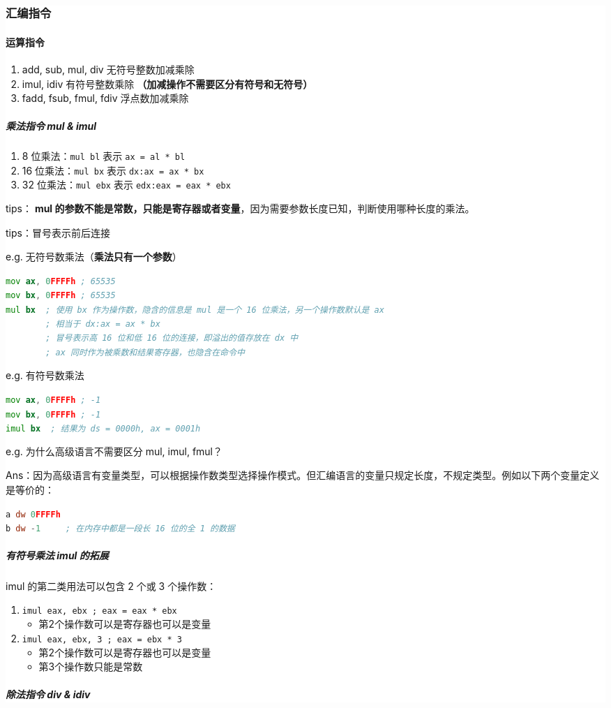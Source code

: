 
### 汇编指令

#### 运算指令

1. add, sub, mul, div 无符号整数加减乘除
1. imul, idiv 有符号整数乘除 **（加减操作不需要区分有符号和无符号）**
1. fadd, fsub, fmul, fdiv 浮点数加减乘除

##### 乘法指令 mul & imul

1. 8 位乘法：`mul bl` 表示 `ax = al * bl`
1. 16 位乘法：`mul bx` 表示 `dx:ax = ax * bx`
1. 32 位乘法：`mul ebx` 表示 `edx:eax = eax * ebx`

tips： **mul 的参数不能是常数，只能是寄存器或者变量**，因为需要参数长度已知，判断使用哪种长度的乘法。

tips：冒号表示前后连接

e.g. 无符号数乘法（**乘法只有一个参数**）

```asm
mov ax, 0FFFFh ; 65535
mov bx, 0FFFFh ; 65535
mul bx  ; 使用 bx 作为操作数，隐含的信息是 mul 是一个 16 位乘法，另一个操作数默认是 ax
        ; 相当于 dx:ax = ax * bx
        ; 冒号表示高 16 位和低 16 位的连接，即溢出的值存放在 dx 中
        ; ax 同时作为被乘数和结果寄存器，也隐含在命令中
```

e.g. 有符号数乘法

```asm
mov ax, 0FFFFh ; -1
mov bx, 0FFFFh ; -1
imul bx  ; 结果为 ds = 0000h, ax = 0001h
```

e.g. 为什么高级语言不需要区分 mul, imul, fmul？

Ans：因为高级语言有变量类型，可以根据操作数类型选择操作模式。但汇编语言的变量只规定长度，不规定类型。例如以下两个变量定义是等价的：

```asm
a dw 0FFFFh
b dw -1     ; 在内存中都是一段长 16 位的全 1 的数据
```

##### 有符号乘法 imul 的拓展

imul 的第二类用法可以包含 2 个或 3 个操作数：

1. `imul eax, ebx ; eax = eax * ebx`
    - 第2个操作数可以是寄存器也可以是变量
1. `imul eax, ebx, 3 ; eax = ebx * 3`
    - 第2个操作数可以是寄存器也可以是变量
    - 第3个操作数只能是常数

##### 除法指令 div & idiv
